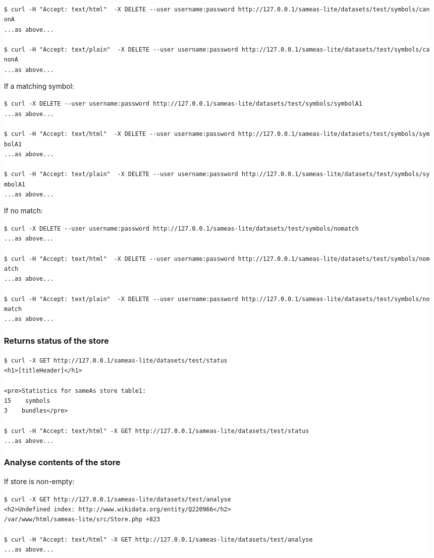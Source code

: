     $ curl -H "Accept: text/html"  -X DELETE --user username:password http://127.0.0.1/sameas-lite/datasets/test/symbols/canonA
    ...as above...

    $ curl -H "Accept: text/plain"  -X DELETE --user username:password http://127.0.0.1/sameas-lite/datasets/test/symbols/canonA
    ...as above...

If a matching symbol:

    $ curl -X DELETE --user username:password http://127.0.0.1/sameas-lite/datasets/test/symbols/symbolA1
    ...as above...

    $ curl -H "Accept: text/html"  -X DELETE --user username:password http://127.0.0.1/sameas-lite/datasets/test/symbols/symbolA1
    ...as above...

    $ curl -H "Accept: text/plain"  -X DELETE --user username:password http://127.0.0.1/sameas-lite/datasets/test/symbols/symbolA1
    ...as above...

If no match:

    $ curl -X DELETE --user username:password http://127.0.0.1/sameas-lite/datasets/test/symbols/nomatch
    ...as above...

    $ curl -H "Accept: text/html"  -X DELETE --user username:password http://127.0.0.1/sameas-lite/datasets/test/symbols/nomatch
    ...as above...

    $ curl -H "Accept: text/plain"  -X DELETE --user username:password http://127.0.0.1/sameas-lite/datasets/test/symbols/nomatch
    ...as above...

### Returns status of the store

    $ curl -X GET http://127.0.0.1/sameas-lite/datasets/test/status
    <h1>[titleHeader]</h1>

    <pre>Statistics for sameAs store table1:
    15    symbols
    3    bundles</pre>

    $ curl -H "Accept: text/html" -X GET http://127.0.0.1/sameas-lite/datasets/test/status
    ...as above...

### Analyse contents of the store

If store is non-empty:

    $ curl -X GET http://127.0.0.1/sameas-lite/datasets/test/analyse
    <h2>Undefined index: http://www.wikidata.org/entity/Q220966</h2>
    /var/www/html/sameas-lite/src/Store.php +823

    $ curl -H "Accept: text/html" -X GET http://127.0.0.1/sameas-lite/datasets/test/analyse
    ...as above...
